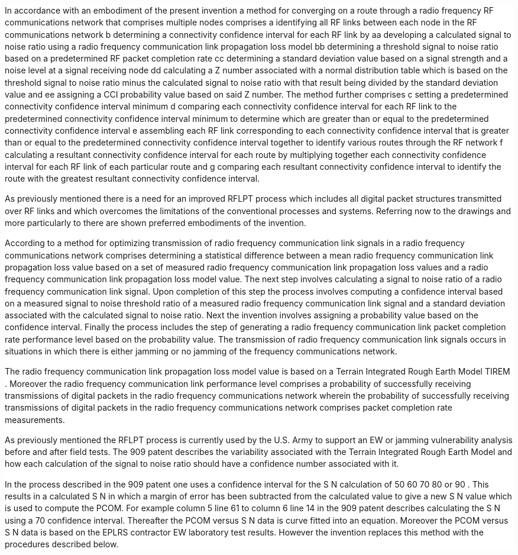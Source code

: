 In accordance with an embodiment of the present invention a method for converging on a route through a radio frequency RF communications network that comprises multiple nodes comprises a identifying all RF links between each node in the RF communications network b determining a connectivity confidence interval for each RF link by aa developing a calculated signal to noise ratio using a radio frequency communication link propagation loss model bb determining a threshold signal to noise ratio based on a predetermined RF packet completion rate cc determining a standard deviation value based on a signal strength and a noise level at a signal receiving node dd calculating a Z number associated with a normal distribution table which is based on the threshold signal to noise ratio minus the calculated signal to noise ratio with that result being divided by the standard deviation value and ee assigning a CCI probability value based on said Z number. The method further comprises c setting a predetermined connectivity confidence interval minimum d comparing each connectivity confidence interval for each RF link to the predetermined connectivity confidence interval minimum to determine which are greater than or equal to the predetermined connectivity confidence interval e assembling each RF link corresponding to each connectivity confidence interval that is greater than or equal to the predetermined connectivity confidence interval together to identify various routes through the RF network f calculating a resultant connectivity confidence interval for each route by multiplying together each connectivity confidence interval for each RF link of each particular route and g comparing each resultant connectivity confidence interval to identify the route with the greatest resultant connectivity confidence interval.

As previously mentioned there is a need for an improved RFLPT process which includes all digital packet structures transmitted over RF links and which overcomes the limitations of the conventional processes and systems. Referring now to the drawings and more particularly to there are shown preferred embodiments of the invention.

According to a method for optimizing transmission of radio frequency communication link signals in a radio frequency communications network comprises determining a statistical difference between a mean radio frequency communication link propagation loss value based on a set of measured radio frequency communication link propagation loss values and a radio frequency communication link propagation loss model value. The next step involves calculating a signal to noise ratio of a radio frequency communication link signal. Upon completion of this step the process involves computing a confidence interval based on a measured signal to noise threshold ratio of a measured radio frequency communication link signal and a standard deviation associated with the calculated signal to noise ratio. Next the invention involves assigning a probability value based on the confidence interval. Finally the process includes the step of generating a radio frequency communication link packet completion rate performance level based on the probability value. The transmission of radio frequency communication link signals occurs in situations in which there is either jamming or no jamming of the frequency communications network.

The radio frequency communication link propagation loss model value is based on a Terrain Integrated Rough Earth Model TIREM . Moreover the radio frequency communication link performance level comprises a probability of successfully receiving transmissions of digital packets in the radio frequency communications network wherein the probability of successfully receiving transmissions of digital packets in the radio frequency communications network comprises packet completion rate measurements.

As previously mentioned the RFLPT process is currently used by the U.S. Army to support an EW or jamming vulnerability analysis before and after field tests. The 909 patent describes the variability associated with the Terrain Integrated Rough Earth Model and how each calculation of the signal to noise ratio should have a confidence number associated with it.

In the process described in the 909 patent one uses a confidence interval for the S N calculation of 50 60 70 80 or 90 . This results in a calculated S N in which a margin of error has been subtracted from the calculated value to give a new S N value which is used to compute the PCOM. For example column 5 line 61 to column 6 line 14 in the 909 patent describes calculating the S N using a 70 confidence interval. Thereafter the PCOM versus S N data is curve fitted into an equation. Moreover the PCOM versus S N data is based on the EPLRS contractor EW laboratory test results. However the invention replaces this method with the procedures described below.
